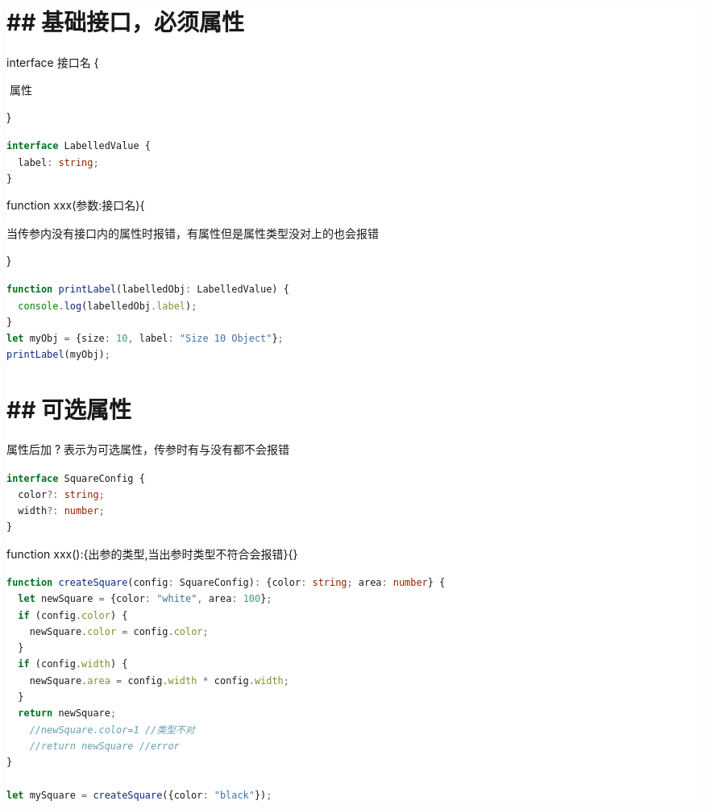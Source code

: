 #  **## 基础接口，必须属性**

interface 接口名 {

​    属性

  } 

```typescript
interface LabelledValue {
  label: string;
}
```

function xxx(参数:接口名){

​    当传参内没有接口内的属性时报错，有属性但是属性类型没对上的也会报错

  }

```typescript
function printLabel(labelledObj: LabelledValue) {
  console.log(labelledObj.label);
}
let myObj = {size: 10, label: "Size 10 Object"};
printLabel(myObj);
```

# **## 可选属性**

属性后加 ? 表示为可选属性，传参时有与没有都不会报错

```typescript
interface SquareConfig {
  color?: string;
  width?: number;
}
```

function xxx():{出参的类型,当出参时类型不符合会报错}{}

```typescript
function createSquare(config: SquareConfig): {color: string; area: number} {
  let newSquare = {color: "white", area: 100};
  if (config.color) {
    newSquare.color = config.color;
  }
  if (config.width) {
    newSquare.area = config.width * config.width;
  }
  return newSquare;
    //newSquare.color=1 //类型不对
    //return newSquare //error
}

let mySquare = createSquare({color: "black"});
```
